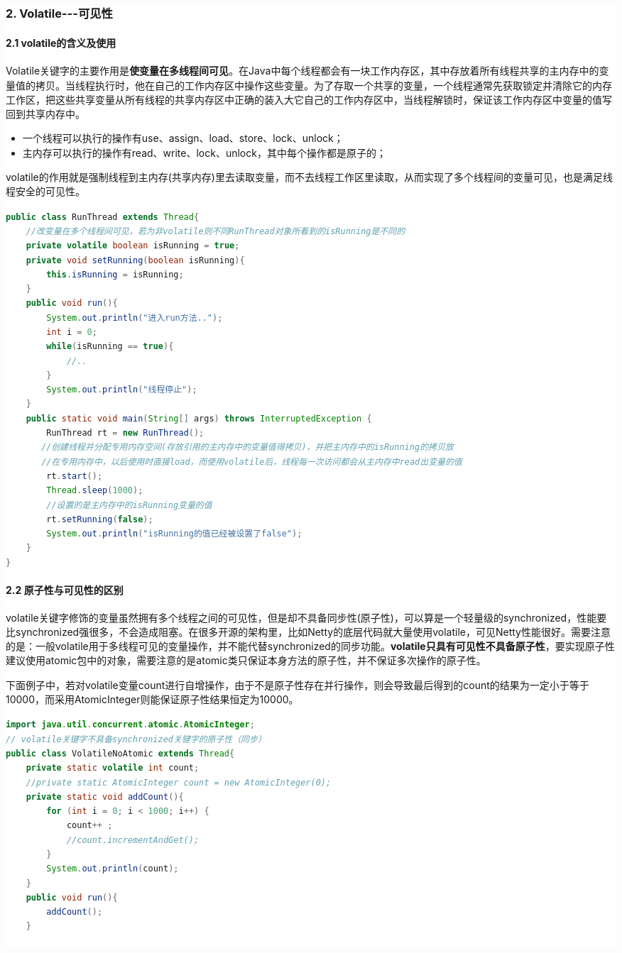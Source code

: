 ### 2. Volatile---可见性

#### 2.1 volatile的含义及使用

Volatile关键字的主要作用是**使变量在多线程间可见**。在Java中每个线程都会有一块工作内存区，其中存放着所有线程共享的主内存中的变量值的拷贝。当线程执行时，他在自己的工作内存区中操作这些变量。为了存取一个共享的变量，一个线程通常先获取锁定并清除它的内存工作区，把这些共享变量从所有线程的共享内存区中正确的装入大它自己的工作内存区中，当线程解锁时，保证该工作内存区中变量的值写回到共享内存中。

- 一个线程可以执行的操作有use、assign、load、store、lock、unlock；
- 主内存可以执行的操作有read、write、lock、unlock，其中每个操作都是原子的；

volatile的作用就是强制线程到主内存(共享内存)里去读取变量，而不去线程工作区里读取，从而实现了多个线程间的变量可见，也是满足线程安全的可见性。

```java
public class RunThread extends Thread{
    //改变量在多个线程间可见，若为非volatile则不同RunThread对象所看到的isRunning是不同的
	private volatile boolean isRunning = true;
	private void setRunning(boolean isRunning){
		this.isRunning = isRunning;
	}
	public void run(){
		System.out.println("进入run方法..");
		int i = 0;
		while(isRunning == true){
			//..
		}
		System.out.println("线程停止");
	}
	public static void main(String[] args) throws InterruptedException {
		RunThread rt = new RunThread();
       //创建线程并分配专用内存空间(存放引用的主内存中的变量值得拷贝)，并把主内存中的isRunning的拷贝放
       //在专用内存中，以后使用时直接load，而使用volatile后，线程每一次访问都会从主内存中read出变量的值
		rt.start();
		Thread.sleep(1000);
        //设置的是主内存中的isRunning变量的值
		rt.setRunning(false);
		System.out.println("isRunning的值已经被设置了false");
	}
}
```

#### 2.2 原子性与可见性的区别

volatile关键字修饰的变量虽然拥有多个线程之间的可见性，但是却不具备同步性(原子性)，可以算是一个轻量级的synchronized，性能要比synchronized强很多，不会造成阻塞。在很多开源的架构里，比如Netty的底层代码就大量使用volatile，可见Netty性能很好。需要注意的是：一般volatile用于多线程可见的变量操作，并不能代替synchronized的同步功能。**volatile只具有可见性不具备原子性**，要实现原子性建议使用atomic包中的对象，需要注意的是atomic类只保证本身方法的原子性，并不保证多次操作的原子性。

下面例子中，若对volatile变量count进行自增操作，由于不是原子性存在并行操作，则会导致最后得到的count的结果为一定小于等于10000，而采用AtomicInteger则能保证原子性结果恒定为10000。

```java
import java.util.concurrent.atomic.AtomicInteger;
// volatile关键字不具备synchronized关键字的原子性（同步）
public class VolatileNoAtomic extends Thread{
	private static volatile int count;
	//private static AtomicInteger count = new AtomicInteger(0);
	private static void addCount(){
		for (int i = 0; i < 1000; i++) {
			count++ ;
			//count.incrementAndGet();
		}
		System.out.println(count);
	}
	public void run(){
		addCount();
	}
    
```
